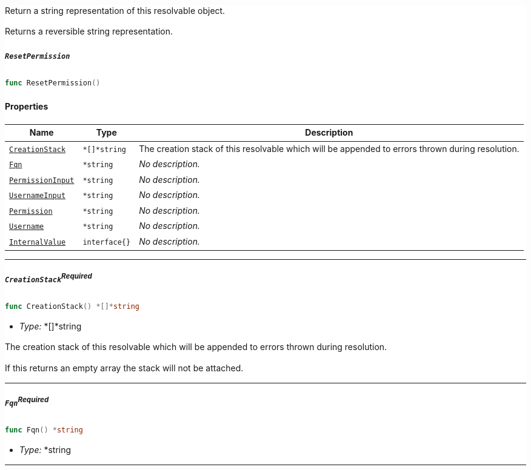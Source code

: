 Return a string representation of this resolvable object.

Returns a reversible string representation.

##### `ResetPermission` <a name="ResetPermission" id="@cdktf/provider-github.repositoryCollaborators.RepositoryCollaboratorsUserOutputReference.resetPermission"></a>

```go
func ResetPermission()
```


#### Properties <a name="Properties" id="Properties"></a>

| **Name** | **Type** | **Description** |
| --- | --- | --- |
| <code><a href="#@cdktf/provider-github.repositoryCollaborators.RepositoryCollaboratorsUserOutputReference.property.creationStack">CreationStack</a></code> | <code>*[]*string</code> | The creation stack of this resolvable which will be appended to errors thrown during resolution. |
| <code><a href="#@cdktf/provider-github.repositoryCollaborators.RepositoryCollaboratorsUserOutputReference.property.fqn">Fqn</a></code> | <code>*string</code> | *No description.* |
| <code><a href="#@cdktf/provider-github.repositoryCollaborators.RepositoryCollaboratorsUserOutputReference.property.permissionInput">PermissionInput</a></code> | <code>*string</code> | *No description.* |
| <code><a href="#@cdktf/provider-github.repositoryCollaborators.RepositoryCollaboratorsUserOutputReference.property.usernameInput">UsernameInput</a></code> | <code>*string</code> | *No description.* |
| <code><a href="#@cdktf/provider-github.repositoryCollaborators.RepositoryCollaboratorsUserOutputReference.property.permission">Permission</a></code> | <code>*string</code> | *No description.* |
| <code><a href="#@cdktf/provider-github.repositoryCollaborators.RepositoryCollaboratorsUserOutputReference.property.username">Username</a></code> | <code>*string</code> | *No description.* |
| <code><a href="#@cdktf/provider-github.repositoryCollaborators.RepositoryCollaboratorsUserOutputReference.property.internalValue">InternalValue</a></code> | <code>interface{}</code> | *No description.* |

---

##### `CreationStack`<sup>Required</sup> <a name="CreationStack" id="@cdktf/provider-github.repositoryCollaborators.RepositoryCollaboratorsUserOutputReference.property.creationStack"></a>

```go
func CreationStack() *[]*string
```

- *Type:* *[]*string

The creation stack of this resolvable which will be appended to errors thrown during resolution.

If this returns an empty array the stack will not be attached.

---

##### `Fqn`<sup>Required</sup> <a name="Fqn" id="@cdktf/provider-github.repositoryCollaborators.RepositoryCollaboratorsUserOutputReference.property.fqn"></a>

```go
func Fqn() *string
```

- *Type:* *string

---